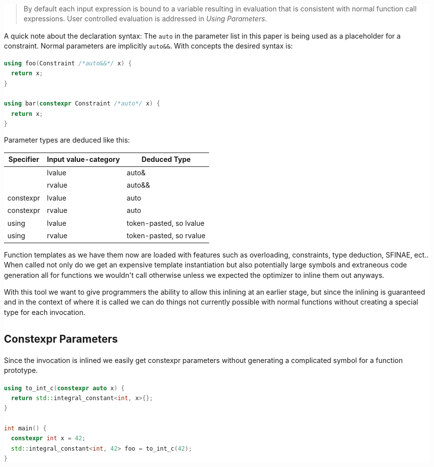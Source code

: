 > By default each input expression is bound to a variable resulting in evaluation that is consistent with
  normal function call expressions. User controlled evaluation is addressed in *Using Parameters*.

A quick note about the declaration syntax: The `auto` in the parameter list in this paper is being used as a placeholder for a constraint.
Normal parameters are implicitly `auto&&`. With concepts the desired syntax is:
```cpp
using foo(Constraint /*auto&&*/ x) {
  return x;
}

using bar(constexpr Constraint /*auto*/ x) {
  return x;
}
```
Parameter types are deduced like this:

|Specifier  |Input value-category|Deduced Type|
|-----------|--------------------|------------|
|           | lvalue             |auto&|
|           | rvalue             |auto&&|
| constexpr | lvalue             |auto|
| constexpr | rvalue             |auto|
| using     | lvalue             |token-pasted, so lvalue|
| using     | rvalue             |token-pasted, so rvalue|

Function templates as we have them now are loaded with features such as overloading, constraints,
type deduction, SFINAE, ect.. When called not only do we get an expensive template instantiation but also
potentially large symbols and extraneous code generation all for functions we wouldn't call otherwise
unless we expected the optimizer to inline them out anyways.

With this tool we want to give programmers the ability to allow this inlining at an earlier stage, but
since the inlining is guaranteed and in the context of where it is called we can do things not currently
possible with normal functions without creating a special type for each invocation.

## Constexpr Parameters

Since the invocation is inlined we easily get constexpr parameters without generating a complicated
symbol for a function prototype.


```cpp
using to_int_c(constexpr auto x) {
  return std::integral_constant<int, x>{};
}

int main() {
  constexpr int x = 42;
  std::integral_constant<int, 42> foo = to_int_c(42);
}
```
